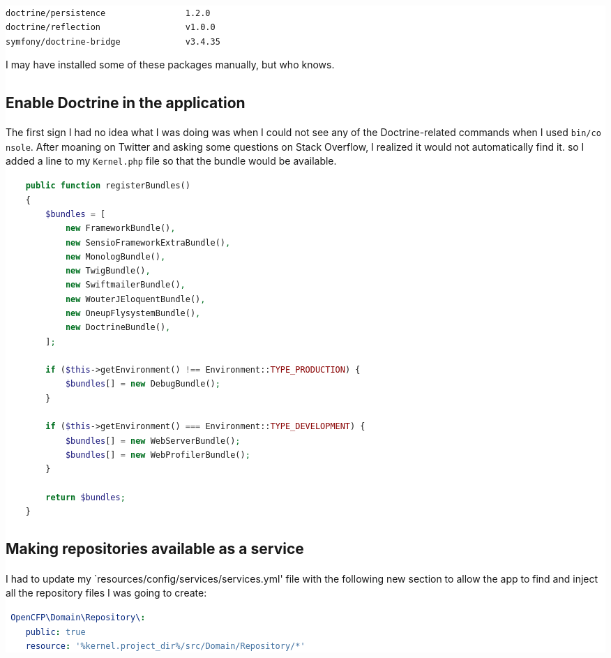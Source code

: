 ```bash
doctrine/persistence                1.2.0   
doctrine/reflection                 v1.0.0  
symfony/doctrine-bridge             v3.4.35 
```

I may have installed some of these packages manually, but who knows.

## Enable Doctrine in the application

The first sign I had no idea what I was doing was when I could not see
any of the Doctrine-related commands when I used `bin/console`. After
moaning on Twitter and asking some questions on Stack Overflow, I realized
it would not automatically find it. so I added a line to my `Kernel.php`
file so that the bundle would be available.

```php
    public function registerBundles()
    {
        $bundles = [
            new FrameworkBundle(),
            new SensioFrameworkExtraBundle(),
            new MonologBundle(),
            new TwigBundle(),
            new SwiftmailerBundle(),
            new WouterJEloquentBundle(),
            new OneupFlysystemBundle(),
            new DoctrineBundle(),
        ];

        if ($this->getEnvironment() !== Environment::TYPE_PRODUCTION) {
            $bundles[] = new DebugBundle();
        }

        if ($this->getEnvironment() === Environment::TYPE_DEVELOPMENT) {
            $bundles[] = new WebServerBundle();
            $bundles[] = new WebProfilerBundle();
        }

        return $bundles;
    }
```

## Making repositories available as a service

I had to update my `resources/config/services/services.yml' file with the following
new section to allow the app to find and inject all the repository files I was going
to create:

```yaml
 OpenCFP\Domain\Repository\:
    public: true
    resource: '%kernel.project_dir%/src/Domain/Repository/*'
```
